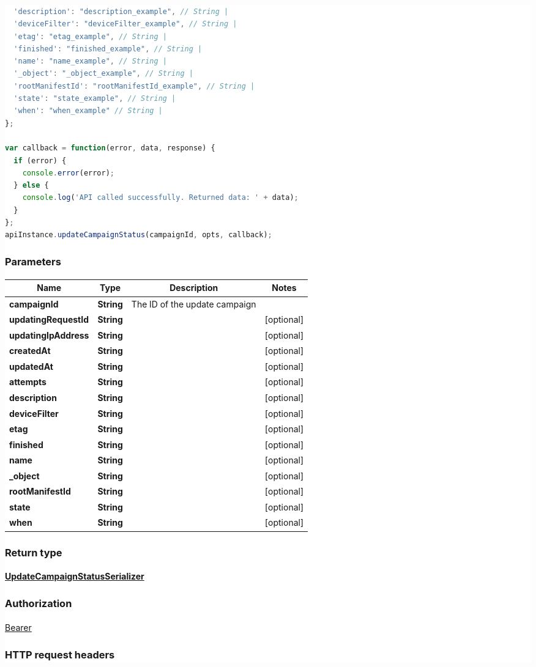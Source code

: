 ```javascript
  'description': "description_example", // String | 
  'deviceFilter': "deviceFilter_example", // String | 
  'etag': "etag_example", // String | 
  'finished': "finished_example", // String | 
  'name': "name_example", // String | 
  '_object': "_object_example", // String | 
  'rootManifestId': "rootManifestId_example", // String | 
  'state': "state_example", // String | 
  'when': "when_example" // String | 
};

var callback = function(error, data, response) {
  if (error) {
    console.error(error);
  } else {
    console.log('API called successfully. Returned data: ' + data);
  }
};
apiInstance.updateCampaignStatus(campaignId, opts, callback);
```

### Parameters

Name | Type | Description  | Notes
------------- | ------------- | ------------- | -------------
 **campaignId** | **String**| The ID of the update campaign | 
 **updatingRequestId** | **String**|  | [optional] 
 **updatingIpAddress** | **String**|  | [optional] 
 **createdAt** | **String**|  | [optional] 
 **updatedAt** | **String**|  | [optional] 
 **attempts** | **String**|  | [optional] 
 **description** | **String**|  | [optional] 
 **deviceFilter** | **String**|  | [optional] 
 **etag** | **String**|  | [optional] 
 **finished** | **String**|  | [optional] 
 **name** | **String**|  | [optional] 
 **_object** | **String**|  | [optional] 
 **rootManifestId** | **String**|  | [optional] 
 **state** | **String**|  | [optional] 
 **when** | **String**|  | [optional] 

### Return type

[**UpdateCampaignStatusSerializer**](UpdateCampaignStatusSerializer.md)

### Authorization

[Bearer](../README.md#Bearer)

### HTTP request headers
